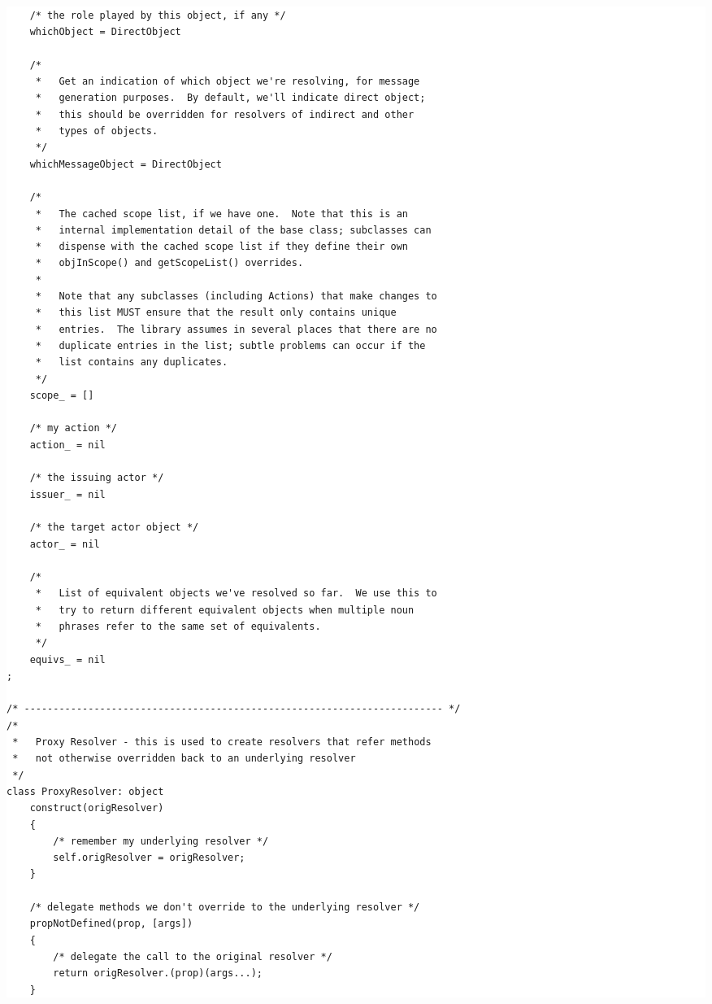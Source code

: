         /* the role played by this object, if any */
        whichObject = DirectObject

        /*
         *   Get an indication of which object we're resolving, for message
         *   generation purposes.  By default, we'll indicate direct object;
         *   this should be overridden for resolvers of indirect and other
         *   types of objects.  
         */
        whichMessageObject = DirectObject

        /* 
         *   The cached scope list, if we have one.  Note that this is an
         *   internal implementation detail of the base class; subclasses can
         *   dispense with the cached scope list if they define their own
         *   objInScope() and getScopeList() overrides.
         *   
         *   Note that any subclasses (including Actions) that make changes to
         *   this list MUST ensure that the result only contains unique
         *   entries.  The library assumes in several places that there are no
         *   duplicate entries in the list; subtle problems can occur if the
         *   list contains any duplicates.  
         */
        scope_ = []

        /* my action */
        action_ = nil

        /* the issuing actor */
        issuer_ = nil

        /* the target actor object */
        actor_ = nil

        /* 
         *   List of equivalent objects we've resolved so far.  We use this to
         *   try to return different equivalent objects when multiple noun
         *   phrases refer to the same set of equivalents. 
         */
        equivs_ = nil
    ;

    /* ------------------------------------------------------------------------ */
    /*
     *   Proxy Resolver - this is used to create resolvers that refer methods
     *   not otherwise overridden back to an underlying resolver 
     */
    class ProxyResolver: object
        construct(origResolver)
        {
            /* remember my underlying resolver */
            self.origResolver = origResolver;
        }

        /* delegate methods we don't override to the underlying resolver */
        propNotDefined(prop, [args])
        {
            /* delegate the call to the original resolver */
            return origResolver.(prop)(args...);
        }
